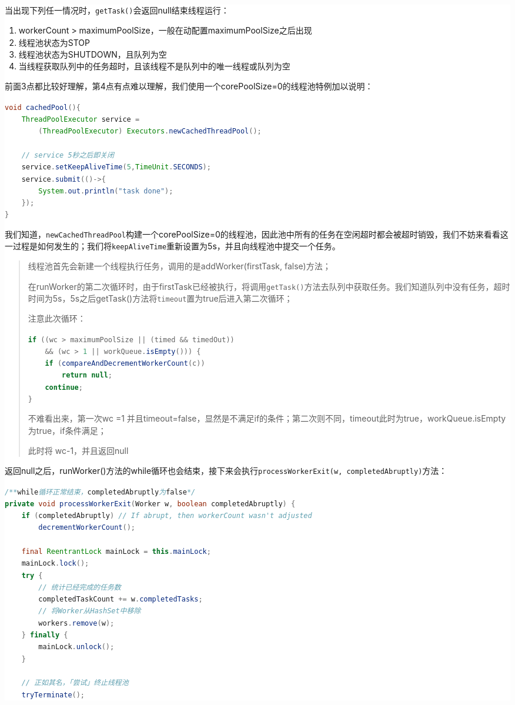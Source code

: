 当出现下列任一情况时，`getTask()`会返回null结束线程运行：

1. workerCount > maximumPoolSize，一般在动配置maximumPoolSize之后出现
2. 线程池状态为STOP
3. 线程池状态为SHUTDOWN，且队列为空
4. 当线程获取队列中的任务超时，且该线程不是队列中的唯一线程或队列为空

前面3点都比较好理解，第4点有点难以理解，我们使用一个corePoolSize=0的线程池特例加以说明：

```java
void cachedPool(){
    ThreadPoolExecutor service = 
        (ThreadPoolExecutor) Executors.newCachedThreadPool();

    // service 5秒之后即关闭
    service.setKeepAliveTime(5,TimeUnit.SECONDS);
    service.submit(()->{
        System.out.println("task done");
    });
}
```

我们知道，`newCachedThreadPool`构建一个corePoolSize=0的线程池，因此池中所有的任务在空闲超时都会被超时销毁，我们不妨来看看这一过程是如何发生的；我们将`keepAliveTime`重新设置为5s，并且向线程池中提交一个任务。

> 线程池首先会新建一个线程执行任务，调用的是addWorker(firstTask, false)方法；
>
> 在runWorker的第二次循环时，由于firstTask已经被执行，将调用`getTask()`方法去队列中获取任务。我们知道队列中没有任务，超时时间为5s，5s之后getTask()方法将`timeout`置为true后进入第二次循环；
>
> 注意此次循环：
>
> ```Java
> if ((wc > maximumPoolSize || (timed && timedOut))
>     && (wc > 1 || workQueue.isEmpty())) {
>     if (compareAndDecrementWorkerCount(c))
>         return null;
>     continue;
> }
> ```
>
> 不难看出来，第一次wc =1 并且timeout=false，显然是不满足if的条件；第二次则不同，timeout此时为true，workQueue.isEmpty为true，if条件满足；
>
> 此时将 wc-1，并且返回null

返回null之后，runWorker()方法的while循环也会结束，接下来会执行`processWorkerExit(w, completedAbruptly)`方法：

```java
/**while循环正常结束，completedAbruptly为false*/
private void processWorkerExit(Worker w, boolean completedAbruptly) {
    if (completedAbruptly) // If abrupt, then workerCount wasn't adjusted
        decrementWorkerCount();

    final ReentrantLock mainLock = this.mainLock;
    mainLock.lock();
    try {
        // 统计已经完成的任务数
        completedTaskCount += w.completedTasks;
        // 将Worker从HashSet中移除
        workers.remove(w);
    } finally {
        mainLock.unlock();
    }

    // 正如其名，「尝试」终止线程池
    tryTerminate();

```